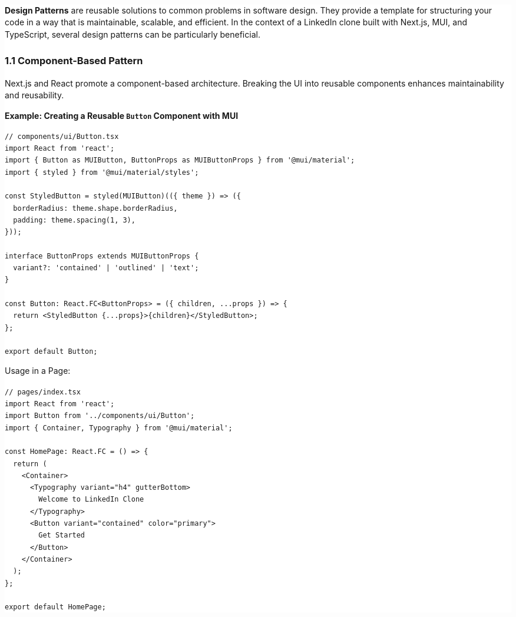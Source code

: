 **Design Patterns** are reusable solutions to common problems in software design. They provide a template for structuring your code in a way that is maintainable, scalable, and efficient. In the context of a LinkedIn clone built with Next.js, MUI, and TypeScript, several design patterns can be particularly beneficial.

### 1.1 Component-Based Pattern

Next.js and React promote a component-based architecture. Breaking the UI into reusable components enhances maintainability and reusability.

**Example: Creating a Reusable `Button` Component with MUI**

```tsx
// components/ui/Button.tsx
import React from 'react';
import { Button as MUIButton, ButtonProps as MUIButtonProps } from '@mui/material';
import { styled } from '@mui/material/styles';

const StyledButton = styled(MUIButton)(({ theme }) => ({
  borderRadius: theme.shape.borderRadius,
  padding: theme.spacing(1, 3),
}));

interface ButtonProps extends MUIButtonProps {
  variant?: 'contained' | 'outlined' | 'text';
}

const Button: React.FC<ButtonProps> = ({ children, ...props }) => {
  return <StyledButton {...props}>{children}</StyledButton>;
};

export default Button;
```


Usage in a Page:

```tsx
// pages/index.tsx
import React from 'react';
import Button from '../components/ui/Button';
import { Container, Typography } from '@mui/material';

const HomePage: React.FC = () => {
  return (
    <Container>
      <Typography variant="h4" gutterBottom>
        Welcome to LinkedIn Clone
      </Typography>
      <Button variant="contained" color="primary">
        Get Started
      </Button>
    </Container>
  );
};

export default HomePage;

```
